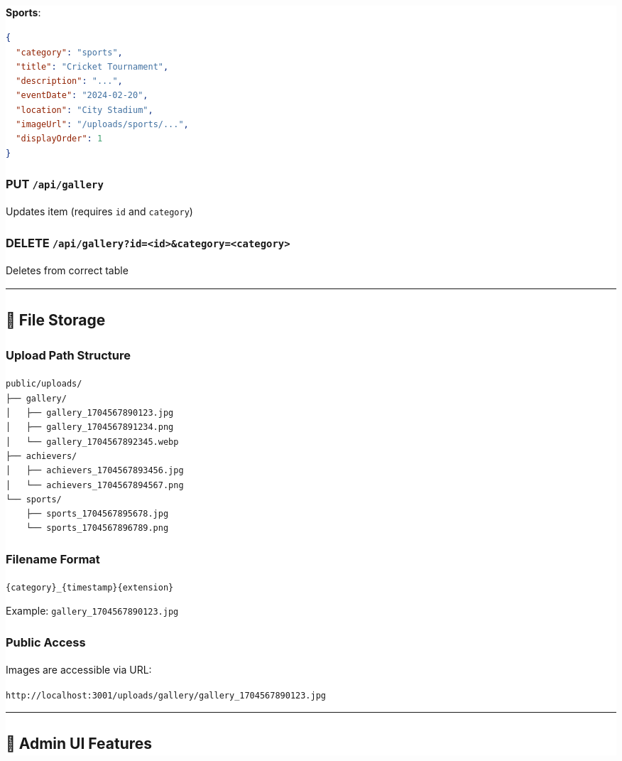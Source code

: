 **Sports**:
```json
{
  "category": "sports",
  "title": "Cricket Tournament",
  "description": "...",
  "eventDate": "2024-02-20",
  "location": "City Stadium",
  "imageUrl": "/uploads/sports/...",
  "displayOrder": 1
}
```

### PUT `/api/gallery`
Updates item (requires `id` and `category`)

### DELETE `/api/gallery?id=<id>&category=<category>`
Deletes from correct table

---

## 📁 File Storage

### Upload Path Structure
```
public/uploads/
├── gallery/
│   ├── gallery_1704567890123.jpg
│   ├── gallery_1704567891234.png
│   └── gallery_1704567892345.webp
├── achievers/
│   ├── achievers_1704567893456.jpg
│   └── achievers_1704567894567.png
└── sports/
    ├── sports_1704567895678.jpg
    └── sports_1704567896789.png
```

### Filename Format
`{category}_{timestamp}{extension}`

Example: `gallery_1704567890123.jpg`

### Public Access
Images are accessible via URL:
```
http://localhost:3001/uploads/gallery/gallery_1704567890123.jpg
```

---

## 🎨 Admin UI Features
